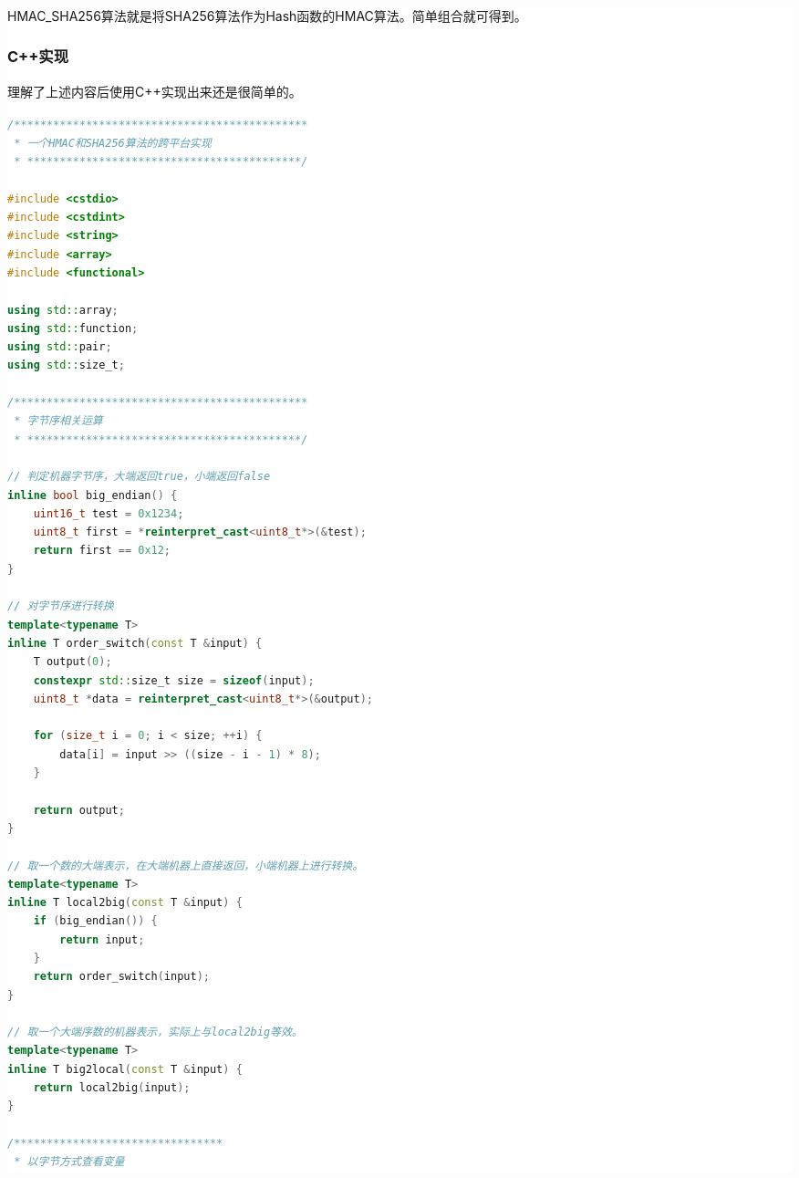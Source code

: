 HMAC_SHA256算法就是将SHA256算法作为Hash函数的HMAC算法。简单组合就可得到。

### C++实现

理解了上述内容后使用C++实现出来还是很简单的。

```cpp
/*********************************************
 * 一个HMAC和SHA256算法的跨平台实现
 * ******************************************/

#include <cstdio>
#include <cstdint>
#include <string>
#include <array>
#include <functional>

using std::array;
using std::function;
using std::pair;
using std::size_t;

/*********************************************
 * 字节序相关运算
 * ******************************************/

// 判定机器字节序，大端返回true，小端返回false
inline bool big_endian() {
    uint16_t test = 0x1234;
    uint8_t first = *reinterpret_cast<uint8_t*>(&test);
    return first == 0x12;
}

// 对字节序进行转换
template<typename T>
inline T order_switch(const T &input) {
    T output(0);
    constexpr std::size_t size = sizeof(input);
    uint8_t *data = reinterpret_cast<uint8_t*>(&output);

    for (size_t i = 0; i < size; ++i) {
        data[i] = input >> ((size - i - 1) * 8);
    }

    return output;
}

// 取一个数的大端表示，在大端机器上直接返回，小端机器上进行转换。
template<typename T>
inline T local2big(const T &input) {
    if (big_endian()) {
        return input;
    }
    return order_switch(input);
}

// 取一个大端序数的机器表示，实际上与local2big等效。
template<typename T>
inline T big2local(const T &input) {
    return local2big(input);
}

/********************************
 * 以字节方式查看变量
```